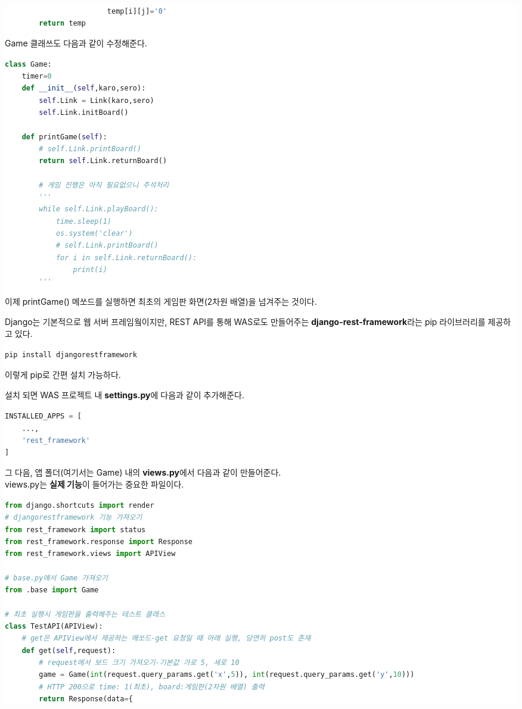 ```python
                        temp[i][j]='0'
        return temp
```

Game 클래쓰도 다음과 같이 수정해준다.

```python
class Game:
    timer=0
    def __init__(self,karo,sero):
        self.Link = Link(karo,sero)
        self.Link.initBoard()
        
    def printGame(self):
        # self.Link.printBoard()
        return self.Link.returnBoard()
        
        # 게임 진행은 아직 필요없으니 주석처리
        '''
        while self.Link.playBoard():
            time.sleep(1)
            os.system('clear')
            # self.Link.printBoard()
            for i in self.Link.returnBoard():
                print(i)
        '''
 ```
 
 이제 printGame() 메쏘드를 실행하면 최초의 게임판 화면(2차원 배열)을 넘겨주는 것이다.

Django는 기본적으로 웹 서버 프레임웤이지만, REST API를 통해 WAS로도 만들어주는 **django-rest-framework**라는 pip 라이브러리를 제공하고 있다.

```bash
pip install djangorestframework
```

이렇게 pip로 간편 설치 가능하다.  

설치 되면 WAS 프로젝트 내 **settings.py**에 다음과 같이 추가해준다.

```python
INSTALLED_APPS = [
    ...,
    'rest_framework'
]
```

그 다음, 앱 폴더(여기서는 Game) 내의 **views.py**에서 다음과 같이 만들어준다.  
views.py는 **실제 기능**이 들어가는 중요한 파일이다.

```python
from django.shortcuts import render
# djangorestframework 기능 가져오기
from rest_framework import status
from rest_framework.response import Response
from rest_framework.views import APIView

# base.py에서 Game 가져오기
from .base import Game

# 최초 실행시 게임판을 출력해주는 테스트 클래스
class TestAPI(APIView):
	# get은 APIView에서 제공하는 메쏘드-get 요청일 때 아래 실행, 당연히 post도 존재
    def get(self,request):
    	# request에서 보드 크기 가져오기-기본값 가로 5, 세로 10
        game = Game(int(request.query_params.get('x',5)), int(request.query_params.get('y',10)))
        # HTTP 200으로 time: 1(최초), board:게임판(2차원 배열) 출력
        return Response(data={
```